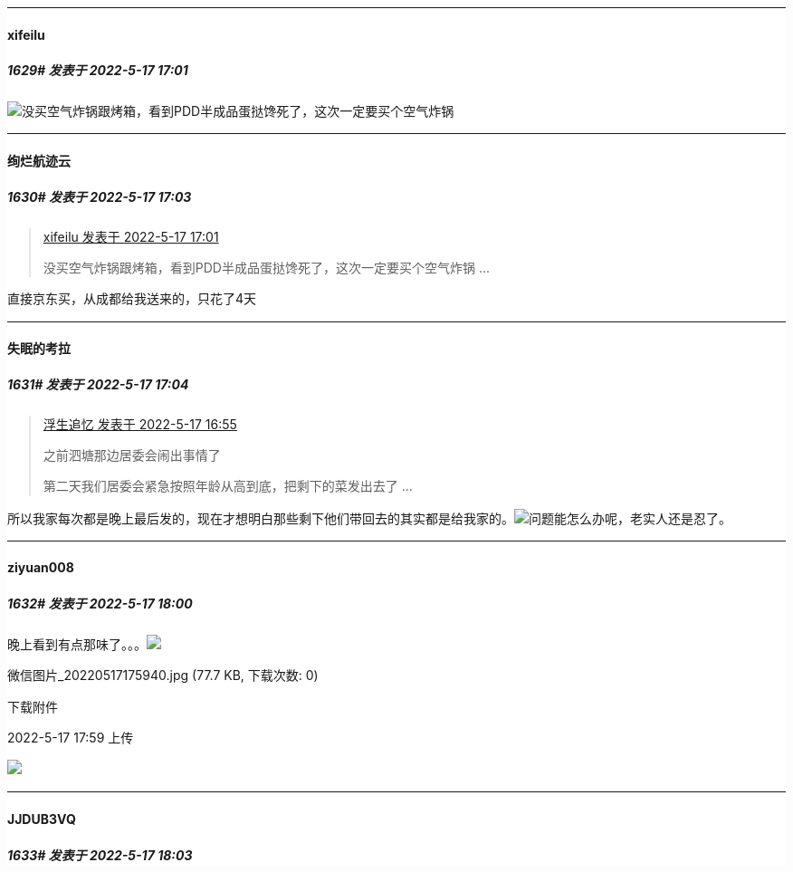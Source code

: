

*****

####  xifeilu  
##### 1629#       发表于 2022-5-17 17:01

<img src="https://static.saraba1st.com/image/smiley/face2017/186.png" referrerpolicy="no-referrer">没买空气炸锅跟烤箱，看到PDD半成品蛋挞馋死了，这次一定要买个空气炸锅

*****

####  绚烂航迹云  
##### 1630#       发表于 2022-5-17 17:03

<blockquote><a href="httphttps://bbs.saraba1st.com/2b/forum.php?mod=redirect&amp;goto=findpost&amp;pid=55881995&amp;ptid=2069639" target="_blank">xifeilu 发表于 2022-5-17 17:01</a>

没买空气炸锅跟烤箱，看到PDD半成品蛋挞馋死了，这次一定要买个空气炸锅 ...</blockquote>
直接京东买，从成都给我送来的，只花了4天

*****

####  失眠的考拉  
##### 1631#       发表于 2022-5-17 17:04

<blockquote><a href="httphttps://bbs.saraba1st.com/2b/forum.php?mod=redirect&amp;goto=findpost&amp;pid=55881882&amp;ptid=2069639" target="_blank">浮生追忆 发表于 2022-5-17 16:55</a>

之前泗塘那边居委会闹出事情了

第二天我们居委会紧急按照年龄从高到底，把剩下的菜发出去了 ...</blockquote>
所以我家每次都是晚上最后发的，现在才想明白那些剩下他们带回去的其实都是给我家的。<img src="https://static.saraba1st.com/image/smiley/face2017/001.png" referrerpolicy="no-referrer">问题能怎么办呢，老实人还是忍了。



*****

####  ziyuan008  
##### 1632#       发表于 2022-5-17 18:00

晚上看到有点那味了。。。<img src="https://static.saraba1st.com/image/smiley/face2017/037.png" referrerpolicy="no-referrer">

微信图片_20220517175940.jpg
(77.7 KB, 下载次数: 0)

下载附件

2022-5-17 17:59 上传

<img src="https://img.saraba1st.com/forum/202205/17/175948lqjbj4sbb2bmfbk4.jpg" referrerpolicy="no-referrer">



*****

####  JJDUB3VQ  
##### 1633#       发表于 2022-5-17 18:03
